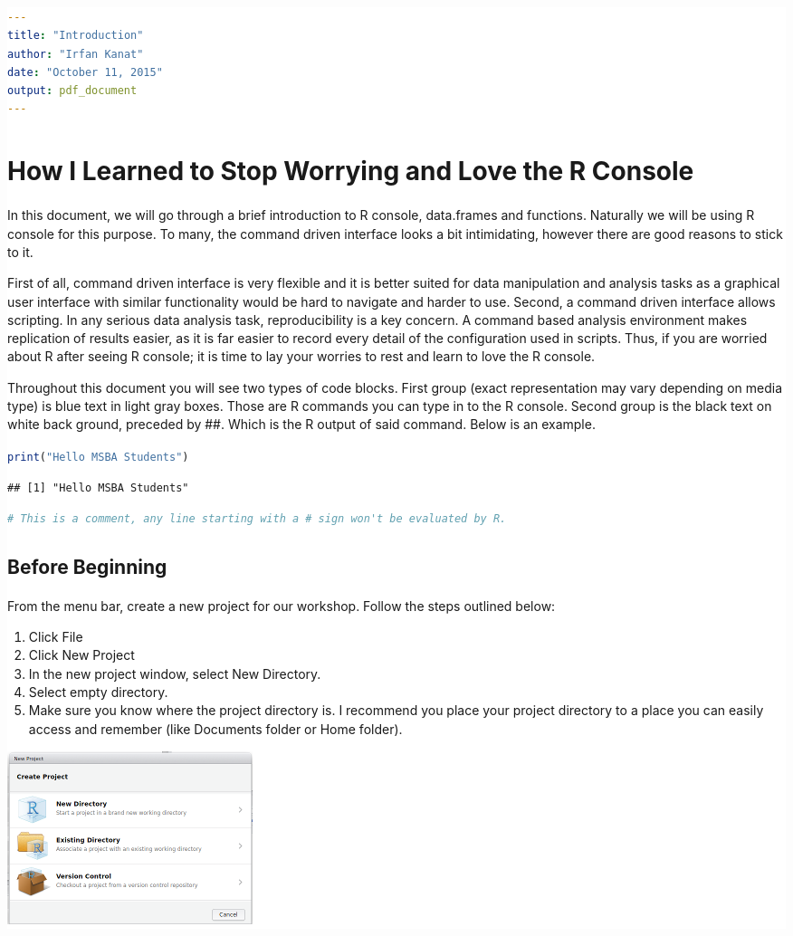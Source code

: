 ```yaml
---
title: "Introduction"
author: "Irfan Kanat"
date: "October 11, 2015"
output: pdf_document
---
```


# How I Learned to Stop Worrying and Love the R Console

In this document, we will go through a brief introduction to R console, data.frames and functions. Naturally we will be using R console for this purpose. To many, the command driven interface looks a bit intimidating, however there are good reasons to stick to it.

First of all, command driven interface is very flexible and it is better suited for data manipulation and analysis tasks as a graphical user interface with similar functionality would be hard to navigate and harder to use. Second, a command driven interface allows scripting. In any serious data analysis task, reproducibility is a key concern. A command based analysis environment makes replication of results easier, as it is far easier to record every detail of the configuration used in scripts. Thus, if you are worried about R after seeing R console; it is time to lay your worries to rest and learn to love the R console.

Throughout this document you will see two types of code blocks. First group (exact representation may vary depending on media type) is blue text in light gray boxes. Those are R commands you can type in to the R console. Second group is the black text on white back ground, preceded by ##. Which is the R output of said command. Below is an example.


```r
print("Hello MSBA Students")
```

```
## [1] "Hello MSBA Students"
```

```r
# This is a comment, any line starting with a # sign won't be evaluated by R.
```

## Before Beginning 

From the menu bar, create a new project for our workshop. Follow the steps outlined below:

1. Click File
2. Click New Project
3. In the new project window, select New Directory. 
4. Select empty directory.
5. Make sure you know where the project directory is. I recommend you place your project directory to a place you can easily access and remember (like Documents folder or Home folder). 

![](figures/newproject.png)
